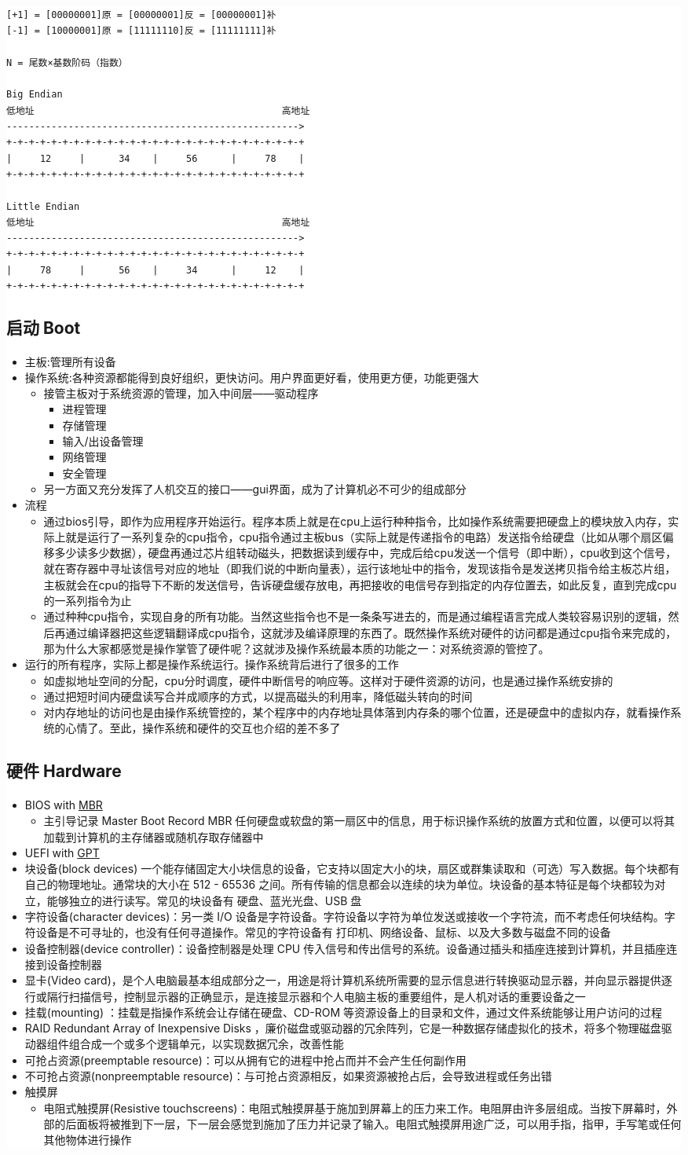 ```
[+1] = [00000001]原 = [00000001]反 = [00000001]补
[-1] = [10000001]原 = [11111110]反 = [11111111]补

N = 尾数×基数阶码（指数）

Big Endian
低地址                                            高地址
---------------------------------------------------->
+-+-+-+-+-+-+-+-+-+-+-+-+-+-+-+-+-+-+-+-+-+-+-+-+-+-+
|     12     |      34    |     56      |     78    |
+-+-+-+-+-+-+-+-+-+-+-+-+-+-+-+-+-+-+-+-+-+-+-+-+-+-+

Little Endian
低地址                                            高地址
---------------------------------------------------->
+-+-+-+-+-+-+-+-+-+-+-+-+-+-+-+-+-+-+-+-+-+-+-+-+-+-+
|     78     |      56    |     34      |     12    |
+-+-+-+-+-+-+-+-+-+-+-+-+-+-+-+-+-+-+-+-+-+-+-+-+-+-+
```

## 启动 Boot

* 主板:管理所有设备
* 操作系统:各种资源都能得到良好组织，更快访问。用户界面更好看，使用更方便，功能更强大
  - 接管主板对于系统资源的管理，加入中间层——驱动程序
    + 进程管理
    + 存储管理
    + 输入/出设备管理
    + 网络管理
    + 安全管理
  * 另一方面又充分发挥了人机交互的接口——gui界面，成为了计算机必不可少的组成部分
* 流程
  - 通过bios引导，即作为应用程序开始运行。程序本质上就是在cpu上运行种种指令，比如操作系统需要把硬盘上的模块放入内存，实际上就是运行了一系列复杂的cpu指令，cpu指令通过主板bus（实际上就是传递指令的电路）发送指令给硬盘（比如从哪个扇区偏移多少读多少数据），硬盘再通过芯片组转动磁头，把数据读到缓存中，完成后给cpu发送一个信号（即中断），cpu收到这个信号，就在寄存器中寻址该信号对应的地址（即我们说的中断向量表），运行该地址中的指令，发现该指令是发送拷贝指令给主板芯片组，主板就会在cpu的指导下不断的发送信号，告诉硬盘缓存放电，再把接收的电信号存到指定的内存位置去，如此反复，直到完成cpu的一系列指令为止
  - 通过种种cpu指令，实现自身的所有功能。当然这些指令也不是一条条写进去的，而是通过编程语言完成人类较容易识别的逻辑，然后再通过编译器把这些逻辑翻译成cpu指令，这就涉及编译原理的东西了。既然操作系统对硬件的访问都是通过cpu指令来完成的，那为什么大家都感觉是操作掌管了硬件呢？这就涉及操作系统最本质的功能之一：对系统资源的管控了。
* 运行的所有程序，实际上都是操作系统运行。操作系统背后进行了很多的工作
  - 如虚拟地址空间的分配，cpu分时调度，硬件中断信号的响应等。这样对于硬件资源的访问，也是通过操作系统安排的
  - 通过把短时间内硬盘读写合并成顺序的方式，以提高磁头的利用率，降低磁头转向的时间
  - 对内存地址的访问也是由操作系统管控的，某个程序中的内存地址具体落到内存条的哪个位置，还是硬盘中的虚拟内存，就看操作系统的心情了。至此，操作系统和硬件的交互也介绍的差不多了

## 硬件 Hardware

* BIOS with [MBR](https://wiki.archlinux.org/title/MBR "MBR") 
	* 主引导记录 Master Boot Record MBR 任何硬盘或软盘的第一扇区中的信息，用于标识操作系统的放置方式和位置，以便可以将其加载到计算机的主存储器或随机存取存储器中
* UEFI with [GPT](https://wiki.archlinux.org/title/GPT "GPT")
* 块设备(block devices) 一个能存储固定大小块信息的设备，它支持以固定大小的块，扇区或群集读取和（可选）写入数据。每个块都有自己的物理地址。通常块的大小在 512 - 65536 之间。所有传输的信息都会以连续的块为单位。块设备的基本特征是每个块都较为对立，能够独立的进行读写。常见的块设备有 硬盘、蓝光光盘、USB 盘
* 字符设备(character devices)：另一类 I/O 设备是字符设备。字符设备以字符为单位发送或接收一个字符流，而不考虑任何块结构。字符设备是不可寻址的，也没有任何寻道操作。常见的字符设备有 打印机、网络设备、鼠标、以及大多数与磁盘不同的设备
* 设备控制器(device controller)：设备控制器是处理 CPU 传入信号和传出信号的系统。设备通过插头和插座连接到计算机，并且插座连接到设备控制器
* 显卡(Video card)，是个人电脑最基本组成部分之一，用途是将计算机系统所需要的显示信息进行转换驱动显示器，并向显示器提供逐行或隔行扫描信号，控制显示器的正确显示，是连接显示器和个人电脑主板的重要组件，是人机对话的重要设备之一
* 挂载(mounting) ：挂载是指操作系统会让存储在硬盘、CD-ROM 等资源设备上的目录和文件，通过文件系统能够让用户访问的过程
* RAID Redundant Array of Inexpensive Disks ，廉价磁盘或驱动器的冗余阵列，它是一种数据存储虚拟化的技术，将多个物理磁盘驱动器组件组合成一个或多个逻辑单元，以实现数据冗余，改善性能
* 可抢占资源(preemptable resource)：可以从拥有它的进程中抢占而并不会产生任何副作用
* 不可抢占资源(nonpreemptable resource)：与可抢占资源相反，如果资源被抢占后，会导致进程或任务出错
* 触摸屏
  - 电阻式触摸屏(Resistive touchscreens)：电阻式触摸屏基于施加到屏幕上的压力来工作。电阻屏由许多层组成。当按下屏幕时，外部的后面板将被推到下一层，下一层会感觉到施加了压力并记录了输入。电阻式触摸屏用途广泛，可以用手指，指甲，手写笔或任何其他物体进行操作